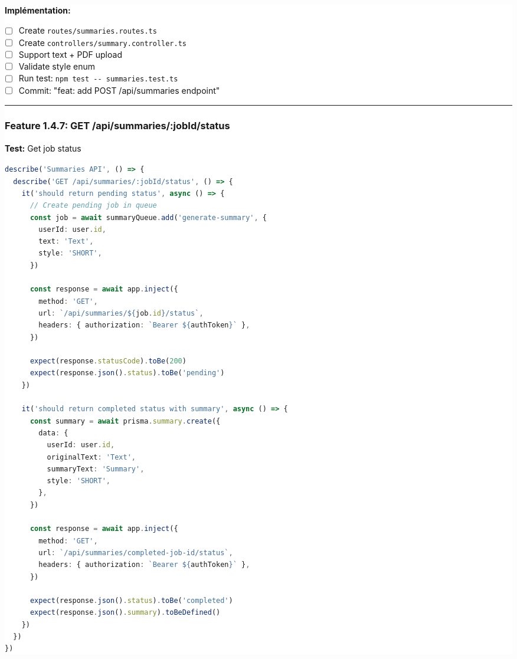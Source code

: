 
**Implémentation:**

- [ ] Create `routes/summaries.routes.ts`
- [ ] Create `controllers/summary.controller.ts`
- [ ] Support text + PDF upload
- [ ] Validate style enum
- [ ] Run test: `npm test -- summaries.test.ts`
- [ ] Commit: "feat: add POST /api/summaries endpoint"

---

### Feature 1.4.7: GET /api/summaries/:jobId/status

**Test:** Get job status

```typescript
describe('Summaries API', () => {
  describe('GET /api/summaries/:jobId/status', () => {
    it('should return pending status', async () => {
      // Create pending job in queue
      const job = await summaryQueue.add('generate-summary', {
        userId: user.id,
        text: 'Text',
        style: 'SHORT',
      })

      const response = await app.inject({
        method: 'GET',
        url: `/api/summaries/${job.id}/status`,
        headers: { authorization: `Bearer ${authToken}` },
      })

      expect(response.statusCode).toBe(200)
      expect(response.json().status).toBe('pending')
    })

    it('should return completed status with summary', async () => {
      const summary = await prisma.summary.create({
        data: {
          userId: user.id,
          originalText: 'Text',
          summaryText: 'Summary',
          style: 'SHORT',
        },
      })

      const response = await app.inject({
        method: 'GET',
        url: `/api/summaries/completed-job-id/status`,
        headers: { authorization: `Bearer ${authToken}` },
      })

      expect(response.json().status).toBe('completed')
      expect(response.json().summary).toBeDefined()
    })
  })
})
```
